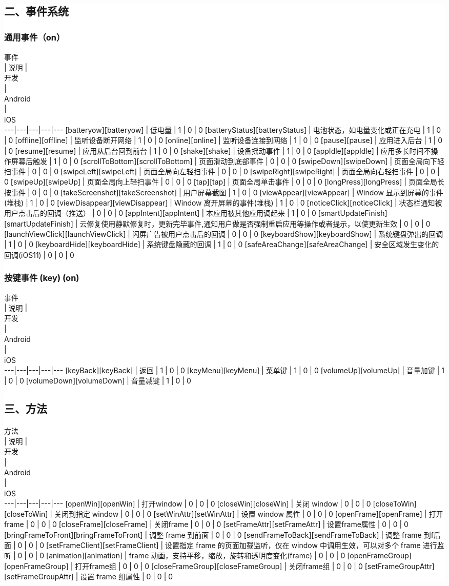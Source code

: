 ## 二、事件系统
### 通用事件（on）

<div style="width: 150px">事件</div> | 说明  | <div style="width: 30px">开发</div> | <div style="width: 55px">Android</div> | <div style="width: 30px">iOS</div>
---|---|---|---|---
[batteryow][batteryow] | 低电量 | 1 | 0 | 0
[batteryStatus][batteryStatus] | 电池状态，如电量变化或正在充电 | 1 | 0 | 0
[offline][offline] | 监听设备断开网络 | 1 | 0 | 0
[online][online] | 监听设备连接到网络 | 1 | 0 | 0
[pause][pause] | 应用进入后台 | 1 | 0 | 0
[resume][resume] | 应用从后台回到前台 | 1 | 0 | 0
[shake][shake] | 设备摇动事件 | 1 | 0 | 0
[appIdle][appIdle] | 应用多长时间不操作屏幕后触发  | 1 | 0 | 0
[scrollToBottom][scrollToBottom] | 页面滑动到底部事件  | 0 | 0 | 0
[swipeDown][swipeDown] | 页面全局向下轻扫事件  | 0 | 0 | 0
[swipeLeft][swipeLeft] | 页面全局向左轻扫事件  | 0 | 0 | 0
[swipeRight][swipeRight] | 页面全局向右轻扫事件  | 0 | 0 | 0
[swipeUp][swipeUp] | 页面全局向上轻扫事件  | 0 | 0 | 0
[tap][tap] | 页面全局单击事件  | 0 | 0 | 0
[longPress][longPress] | 页面全局长按事件  | 0 | 0 | 0
[takeScreenshot][takeScreenshot] | 用户屏幕截图  | 1 | 0 | 0
[viewAppear][viewAppear] |  Window 显示到屏幕的事件(堆栈)  | 1 | 0 | 0
[viewDisappear][viewDisappear] |  Window 离开屏幕的事件(堆栈)  | 1 | 0 | 0
[noticeClick][noticeClick] |  状态栏通知被用户点击后的回调（推送） | 0 | 0 | 0
[appIntent][appIntent] |  本应用被其他应用调起来  | 1 | 0 | 0
[smartUpdateFinish][smartUpdateFinish] |  云修复使用静默修复时，更新完毕事件,通知用户做是否强制重启应用等操作或者提示，以使更新生效 | 0 | 0 | 0
[launchViewClick][launchViewClick] |  闪屏广告被用户点击后的回调 | 0 | 0 | 0
[keyboardShow][keyboardShow] |  系统键盘弹出的回调 | 1 | 0 | 0
[keyboardHide][keyboardHide] |  系统键盘隐藏的回调 | 1 | 0 | 0
[safeAreaChange][safeAreaChange] |  安全区域发生变化的回调(iOS11) | 0 | 0 | 0

[batteryow]: https://github.com/wya-team/hybrid-sdk/tree/master/docs/events/batteryow.md
[batteryStatus]: https://github.com/wya-team/hybrid-sdk/tree/master/docs/events/batteryStatus.md
[offline]: https://github.com/wya-team/hybrid-sdk/tree/master/docs/events/offline.md
[online]: https://github.com/wya-team/hybrid-sdk/tree/master/docs/events/online.md
[pause]: https://github.com/wya-team/hybrid-sdk/tree/master/docs/events/pause.md
[resume]: https://github.com/wya-team/hybrid-sdk/tree/master/docs/events/resume.md
[shake]: https://github.com/wya-team/hybrid-sdk/tree/master/docs/events/shake.md
[appIdle]: https://github.com/wya-team/hybrid-sdk/tree/master/docs/events/appIdle.md
[scrollToBottom]: https://github.com/wya-team/hybrid-sdk/tree/master/docs/events/scrollToBottom.md
[swipeDown]: https://github.com/wya-team/hybrid-sdk/tree/master/docs/events/swipeDown.md
[swipeLeft]: https://github.com/wya-team/hybrid-sdk/tree/master/docs/events/swipeLeft.md
[swipeRight]: https://github.com/wya-team/hybrid-sdk/tree/master/docs/events/swipeRight.md
[swipeUp]: https://github.com/wya-team/hybrid-sdk/tree/master/docs/events/swipeUp.md
[tap]: https://github.com/wya-team/hybrid-sdk/tree/master/docs/events/tap.md
[longPress]: https://github.com/wya-team/hybrid-sdk/tree/master/docs/events/longPress.md
[takeScreenshot]: https://github.com/wya-team/hybrid-sdk/tree/master/docs/events/takeScreenshot.md
[viewAppear]: https://github.com/wya-team/hybrid-sdk/tree/master/docs/events/viewAppear.md
[viewDisappear]: https://github.com/wya-team/hybrid-sdk/tree/master/docs/events/viewDisappear.md
[noticeClick]: https://github.com/wya-team/hybrid-sdk/tree/master/docs/events/noticeClick.md
[appIntent]: https://github.com/wya-team/hybrid-sdk/tree/master/docs/events/appIntent.md
[smartUpdateFinish]: https://github.com/wya-team/hybrid-sdk/tree/master/docs/events/smartUpdateFinish.md
[launchViewClick]: https://github.com/wya-team/hybrid-sdk/tree/master/docs/events/launchViewClick.md
[keyboardShow]: https://github.com/wya-team/hybrid-sdk/tree/master/docs/events/keyboardShow.md
[keyboardHide]: https://github.com/wya-team/hybrid-sdk/tree/master/docs/events/keyboardHide.md
[safeAreaChange]: https://github.com/wya-team/hybrid-sdk/tree/master/docs/events/safeAreaChange.md

### 按键事件 (key) (on)

<div style="width: 150px">事件</div> | 说明  | <div style="width: 30px">开发</div> | <div style="width: 55px">Android</div> | <div style="width: 30px">iOS</div>
---|---|---|---|---
[keyBack][keyBack] | 返回  | 1 | 0 | 0
[keyMenu][keyMenu] | 菜单键  | 1 | 0 | 0
[volumeUp][volumeUp] | 音量加键  | 1 | 0 | 0
[volumeDown][volumeDown] | 音量减键  | 1 | 0 | 0

[keyBack]: https://github.com/wya-team/hybrid-sdk/tree/master/docs/events/keyBack.md
[keyMenu]: https://github.com/wya-team/hybrid-sdk/tree/master/docs/events/keyMenu.md
[volumeUp]: https://github.com/wya-team/hybrid-sdk/tree/master/docs/events/volumeUp.md
[volumeDown]: https://github.com/wya-team/hybrid-sdk/tree/master/docs/events/volumeDown.md

## 三、方法


<div style="width: 150px">方法</div> | 说明 | <div style="width: 30px">开发</div> | <div style="width: 55px">Android</div> | <div style="width: 30px">iOS</div>
---|---|---|---|---
[openWin][openWin] | 打开window  | 0 | 0 | 0 
[closeWin][closeWin] | 关闭 window  | 0 | 0 | 0  
[closeToWin][closeToWin] | 关闭到指定 window  | 0 | 0 | 0  
[setWinAttr][setWinAttr] | 设置 window 属性  | 0 | 0 | 0  
[openFrame][openFrame] | 打开 frame  | 0 | 0 | 0  
[closeFrame][closeFrame] | 关闭frame  | 0 | 0 | 0  
[setFrameAttr][setFrameAttr] | 设置frame属性  | 0 | 0 | 0  
[bringFrameToFront][bringFrameToFront] | 调整 frame 到前面  | 0 | 0 | 0  
[sendFrameToBack][sendFrameToBack] | 调整 frame 到f后面  | 0 | 0 | 0  
[setFrameClient][setFrameClient] | 设置指定 frame 的页面加载监听，仅在 window 中调用生效，可以对多个 frame 进行监听  | 0 | 0 | 0  
[animation][animation] | frame 动画，支持平移，缩放，旋转和透明度变化(frame)  | 0 | 0 | 0  
[openFrameGroup][openFrameGroup] | 打开frame组  | 0 | 0 | 0  
[closeFrameGroup][closeFrameGroup] | 关闭frame组  | 0 | 0 | 0  
[setFrameGroupAttr][setFrameGroupAttr] | 设置 frame 组属性  | 0 | 0 | 0  

[version]: https://github.com/wya-team/hybrid-sdk/tree/master/docs/events/version.md
[version]: https://github.com/wya-team/hybrid-sdk/tree/master/docs/consts/version.md
[appId]: https://github.com/wya-team/hybrid-sdk/tree/master/docs/consts/appId.md
[appName]: https://github.com/wya-team/hybrid-sdk/tree/master/docs/consts/appName.md
[appVersion]: https://github.com/wya-team/hybrid-sdk/tree/master/docs/consts/appVersion.md
[systemType]: https://github.com/wya-team/hybrid-sdk/tree/master/docs/consts/systemType.md
[systemVersion]: https://github.com/wya-team/hybrid-sdk/tree/master/docs/consts/systemVersion.md
[deviceId]: https://github.com/wya-team/hybrid-sdk/tree/master/docs/consts/deviceId.md
[deviceToken]: https://github.com/wya-team/hybrid-sdk/tree/master/docs/consts/deviceToken.md
[deviceModel]: https://github.com/wya-team/hybrid-sdk/tree/master/docs/consts/deviceModel.md
[deviceName]: https://github.com/wya-team/hybrid-sdk/tree/master/docs/consts/deviceName.md
[uiMode]: https://github.com/wya-team/hybrid-sdk/tree/master/docs/consts/uiMode.md
[operatorName]: https://github.com/wya-team/hybrid-sdk/tree/master/docs/consts/operatorName.md
[connectionType]: https://github.com/wya-team/hybrid-sdk/tree/master/docs/consts/connectionType.md
[fullScreen]: https://github.com/wya-team/hybrid-sdk/tree/master/docs/consts/fullScreen.md
[screenWidth]: https://github.com/wya-team/hybrid-sdk/tree/master/docs/consts/screenWidth.md
[screenHeight]: https://github.com/wya-team/hybrid-sdk/tree/master/docs/consts/screenHeight.md
[winName]: https://github.com/wya-team/hybrid-sdk/tree/master/docs/consts/winName.md
[winWidth]: https://github.com/wya-team/hybrid-sdk/tree/master/docs/consts/winWidth.md
[winHeight]: https://github.com/wya-team/hybrid-sdk/tree/master/docs/consts/winHeight.md
[frameName]: https://github.com/wya-team/hybrid-sdk/tree/master/docs/consts/frameName.md
[frameWidth]: https://github.com/wya-team/hybrid-sdk/tree/master/docs/consts/frameWidth.md
[frameHeight]: https://github.com/wya-team/hybrid-sdk/tree/master/docs/consts/frameHeight.md
[safeArea]: https://github.com/wya-team/hybrid-sdk/tree/master/docs/consts/safeArea.md
[pageParam]: https://github.com/wya-team/hybrid-sdk/tree/master/docs/consts/pageParam.md
[wgtParam]: https://github.com/wya-team/hybrid-sdk/tree/master/docs/consts/wgtParam.md
[appParam]: https://github.com/wya-team/hybrid-sdk/tree/master/docs/consts/appParam.md
[statusBarAppearance]: https://github.com/wya-team/hybrid-sdk/tree/master/docs/consts/statusBarAppearance.md
[wgtRootDir]: https://github.com/wya-team/hybrid-sdk/tree/master/docs/consts/wgtRootDir.md
[fsDir]: https://github.com/wya-team/hybrid-sdk/tree/master/docs/consts/fsDir.md
[cacheDir]: https://github.com/wya-team/hybrid-sdk/tree/master/docs/consts/cacheDir.md
[debug]: https://github.com/wya-team/hybrid-sdk/tree/master/docs/consts/debug.md
[channel]: https://github.com/wya-team/hybrid-sdk/tree/master/docs/consts/channel.md
[jailbreak]: https://github.com/wya-team/hybrid-sdk/tree/master/docs/consts/jailbreak.md
[openWin]: https://github.com/wya-team/hybrid-sdk/tree/master/docs/methods/openWin.md
[closeWin]: https://github.com/wya-team/hybrid-sdk/tree/master/docs/methods/closeWin.md
[closeToWin]: https://github.com/wya-team/hybrid-sdk/tree/master/docs/methods/closeToWin.md
[setWinAttr]: https://github.com/wya-team/hybrid-sdk/tree/master/docs/methods/setWinAttr.md
[openFrame]: https://github.com/wya-team/hybrid-sdk/tree/master/docs/methods/openFrame.md
[closeFrame]: https://github.com/wya-team/hybrid-sdk/tree/master/docs/methods/closeFrame.md
[setFrameAttr]: https://github.com/wya-team/hybrid-sdk/tree/master/docs/methods/setFrameAttr.md
[bringFrameToFront]: https://github.com/wya-team/hybrid-sdk/tree/master/docs/methods/bringFrameToFront.md
[sendFrameToBack]: https://github.com/wya-team/hybrid-sdk/tree/master/docs/methods/sendFrameToBack.md
[setFrameClient]: https://github.com/wya-team/hybrid-sdk/tree/master/docs/methods/setFrameClient.md
[animation]: https://github.com/wya-team/hybrid-sdk/tree/master/docs/methods/animation.md
[openFrameGroup]: https://github.com/wya-team/hybrid-sdk/tree/master/docs/methods/openFrameGroup.md
[closeFrameGroup]: https://github.com/wya-team/hybrid-sdk/tree/master/docs/methods/closeFrameGroup.md
[setFrameGroupAttr]: https://github.com/wya-team/hybrid-sdk/tree/master/docs/methods/setFrameGroupAttr.md
[setFrameGroupIndex]: https://github.com/wya-team/hybrid-sdk/tree/master/docs/methods/setFrameGroupIndex.md
[openPopoverWin]: https://github.com/wya-team/hybrid-sdk/tree/master/docs/methods/openPopoverWin.md
[closePopoverWin]: https://github.com/wya-team/hybrid-sdk/tree/master/docs/methods/closePopoverWin.md
[openSlidLayout]: https://github.com/wya-team/hybrid-sdk/tree/master/docs/methods/openSlidLayout.md
[openSlidPane]: https://github.com/wya-team/hybrid-sdk/tree/master/docs/methods/openSlidPane.md
[closeSlidPane]: https://github.com/wya-team/hybrid-sdk/tree/master/docs/methods/closeSlidPane.md
[lockSlidPane]: https://github.com/wya-team/hybrid-sdk/tree/master/docs/methods/lockSlidPane.md
[unlockSlidPane]: https://github.com/wya-team/hybrid-sdk/tree/master/docs/methods/unlockSlidPane.md
[openDrawerLayout]: https://github.com/wya-team/hybrid-sdk/tree/master/docs/methods/openDrawerLayout.md
[openDrawerPane]: https://github.com/wya-team/hybrid-sdk/tree/master/docs/methods/openDrawerPane.md
[closeDrawerPane]: https://github.com/wya-team/hybrid-sdk/tree/master/docs/methods/closeDrawerPane.md
[loadData]: https://github.com/wya-team/hybrid-sdk/tree/master/docs/methods/loadData.md
[execScript]: https://github.com/wya-team/hybrid-sdk/tree/master/docs/methods/execScript.md
[setBlurEffect]: https://github.com/wya-team/hybrid-sdk/tree/master/docs/methods/setBlurEffect.md
[historyBack]: https://github.com/wya-team/hybrid-sdk/tree/master/docs/methods/historyBack.md
[historyForward]: https://github.com/wya-team/hybrid-sdk/tree/master/docs/methods/historyForward.md
[pageUp]: https://github.com/wya-team/hybrid-sdk/tree/master/docs/methods/pageUp.md
[pageDown]: https://github.com/wya-team/hybrid-sdk/tree/master/docs/methods/pageDown.md
[removeLaunchView]: https://github.com/wya-team/hybrid-sdk/tree/master/docs/methods/removeLaunchView.md
[showLaunchView]: https://github.com/wya-team/hybrid-sdk/tree/master/docs/methods/showLaunchView.md
[parseTapmode]: https://github.com/wya-team/hybrid-sdk/tree/master/docs/methods/parseTapmode.md
[installApp]: https://github.com/wya-team/hybrid-sdk/tree/master/docs/methods/installApp.md
[uninstallApp]: https://github.com/wya-team/hybrid-sdk/tree/master/docs/methods/uninstallApp.md
[openApp]: https://github.com/wya-team/hybrid-sdk/tree/master/docs/methods/openApp.md
[appInstalled]: https://github.com/wya-team/hybrid-sdk/tree/master/docs/methods/appInstalled.md
[rebootApp]: https://github.com/wya-team/hybrid-sdk/tree/master/docs/methods/rebootApp.md
[openWidget]: https://github.com/wya-team/hybrid-sdk/tree/master/docs/methods/openWidget.md
[closeWidget]: https://github.com/wya-team/hybrid-sdk/tree/master/docs/methods/closeWidget.md
[ajax]: https://github.com/wya-team/hybrid-sdk/tree/master/docs/methods/ajax.md
[cancelAjax]: https://github.com/wya-team/hybrid-sdk/tree/master/docs/methods/cancelAjax.md
[download]: https://github.com/wya-team/hybrid-sdk/tree/master/docs/methods/download.md
[cancelDownload]: https://github.com/wya-team/hybrid-sdk/tree/master/docs/methods/cancelDownload.md
[imageCache]: https://github.com/wya-team/hybrid-sdk/tree/master/docs/methods/imageCache.md
[readFile]: https://github.com/wya-team/hybrid-sdk/tree/master/docs/methods/readFile.md
[writeFile]: https://github.com/wya-team/hybrid-sdk/tree/master/docs/methods/writeFile.md
[setPrefs]: https://github.com/wya-team/hybrid-sdk/tree/master/docs/methods/setPrefs.md
[getPrefs]: https://github.com/wya-team/hybrid-sdk/tree/master/docs/methods/getPrefs.md
[removePrefs]: https://github.com/wya-team/hybrid-sdk/tree/master/docs/methods/removePrefs.md
[clearCache]: https://github.com/wya-team/hybrid-sdk/tree/master/docs/methods/clearCache.md
[getCacheSize]: https://github.com/wya-team/hybrid-sdk/tree/master/docs/methods/getCacheSize.md
[getTotalSpace]: https://github.com/wya-team/hybrid-sdk/tree/master/docs/methods/getTotalSpace.md
[getFreeDiskSpace]: https://github.com/wya-team/hybrid-sdk/tree/master/docs/methods/getFreeDiskSpace.md
[loadSecureValue]: https://github.com/wya-team/hybrid-sdk/tree/master/docs/methods/loadSecureValue.md
[addEventListener]: https://github.com/wya-team/hybrid-sdk/tree/master/docs/methods/addEventListener.md
[removeEventListener]: https://github.com/wya-team/hybrid-sdk/tree/master/docs/methods/removeEventListener.md
[sendEvent]: https://github.com/wya-team/hybrid-sdk/tree/master/docs/methods/sendEvent.md
[accessNative]: https://github.com/wya-team/hybrid-sdk/tree/master/docs/methods/accessNative.md
[notification]: https://github.com/wya-team/hybrid-sdk/tree/master/docs/methods/notification.md
[cancelNotification]: https://github.com/wya-team/hybrid-sdk/tree/master/docs/methods/cancelNotification.md
[startLocation]: https://github.com/wya-team/hybrid-sdk/tree/master/docs/methods/startLocation.md
[stopLocation]: https://github.com/wya-team/hybrid-sdk/tree/master/docs/methods/stopLocation.md
[getLocation]: https://github.com/wya-team/hybrid-sdk/tree/master/docs/methods/getLocation.md
[startSensor]: https://github.com/wya-team/hybrid-sdk/tree/master/docs/methods/startSensor.md
[stopSensor]: https://github.com/wya-team/hybrid-sdk/tree/master/docs/methods/stopSensor.md
[sms]: https://github.com/wya-team/hybrid-sdk/tree/master/docs/methods/sms.md
[mail]: https://github.com/wya-team/hybrid-sdk/tree/master/docs/methods/mail.md
[call]: https://github.com/wya-team/hybrid-sdk/tree/master/docs/methods/call.md
[openContacts]: https://github.com/wya-team/hybrid-sdk/tree/master/docs/methods/openContacts.md
[setStatusBarStyle]: https://github.com/wya-team/hybrid-sdk/tree/master/docs/methods/setStatusBarStyle.md
[setScreenOrientation]: https://github.com/wya-team/hybrid-sdk/tree/master/docs/methods/setScreenOrientation.md
[setKeepScreenOn]: https://github.com/wya-team/hybrid-sdk/tree/master/docs/methods/setKeepScreenOn.md
[toLauncher]: https://github.com/wya-team/hybrid-sdk/tree/master/docs/methods/toLauncher.md
[setScreenSecure]: https://github.com/wya-team/hybrid-sdk/tree/master/docs/methods/setScreenSecure.md
[setAppIconBadge]: https://github.com/wya-team/hybrid-sdk/tree/master/docs/methods/setAppIconBadge.md
[getPhoneNumber]: https://github.com/wya-team/hybrid-sdk/tree/master/docs/methods/getPhoneNumber.md
[setAppIconBadge]: https://github.com/wya-team/hybrid-sdk/tree/master/docs/methods/setAppIconBadge.md
[alert]: https://github.com/wya-team/hybrid-sdk/tree/master/docs/methods/alert.md
[confirm]: https://github.com/wya-team/hybrid-sdk/tree/master/docs/methods/confirm.md
[actionSheet]: https://github.com/wya-team/hybrid-sdk/tree/master/docs/methods/actionSheet.md
[showProgress]: https://github.com/wya-team/hybrid-sdk/tree/master/docs/methods/showProgress.md
[hideProgress]: https://github.com/wya-team/hybrid-sdk/tree/master/docs/methods/hideProgress.md
[toast]: https://github.com/wya-team/hybrid-sdk/tree/master/docs/methods/toast.md
[openPicker]: https://github.com/wya-team/hybrid-sdk/tree/master/docs/methods/openPicker.md
[setRefreshHeaderInfo]: https://github.com/wya-team/hybrid-sdk/tree/master/docs/methods/setRefreshHeaderInfo.md
[setCustomRefreshHeaderInfo]: https://github.com/wya-team/hybrid-sdk/tree/master/docs/methods/setCustomRefreshHeaderInfo.md
[refreshHeaderLoading]: https://github.com/wya-team/hybrid-sdk/tree/master/docs/methods/refreshHeaderLoading.md
[refreshHeaderLoadDone]: https://github.com/wya-team/hybrid-sdk/tree/master/docs/methods/refreshHeaderLoadDone.md
[showFloatBox]: https://github.com/wya-team/hybrid-sdk/tree/master/docs/methods/showFloatBox.md
[getPicture]: https://github.com/wya-team/hybrid-sdk/tree/master/docs/methods/getPicture.md
[saveMediaToAlbum]: https://github.com/wya-team/hybrid-sdk/tree/master/docs/methods/saveMediaToAlbum.md
[startRecord]: https://github.com/wya-team/hybrid-sdk/tree/master/docs/methods/startRecord.md
[stopRecord]: https://github.com/wya-team/hybrid-sdk/tree/master/docs/methods/stopRecord.md
[startPlay]: https://github.com/wya-team/hybrid-sdk/tree/master/docs/methods/startPlay.md
[stopPlay]: https://github.com/wya-team/hybrid-sdk/tree/master/docs/methods/stopPlay.md
[openVideo]: https://github.com/wya-team/hybrid-sdk/tree/master/docs/methods/openVideo.md
[require]: https://github.com/wya-team/hybrid-sdk/tree/master/docs/methods/require.md